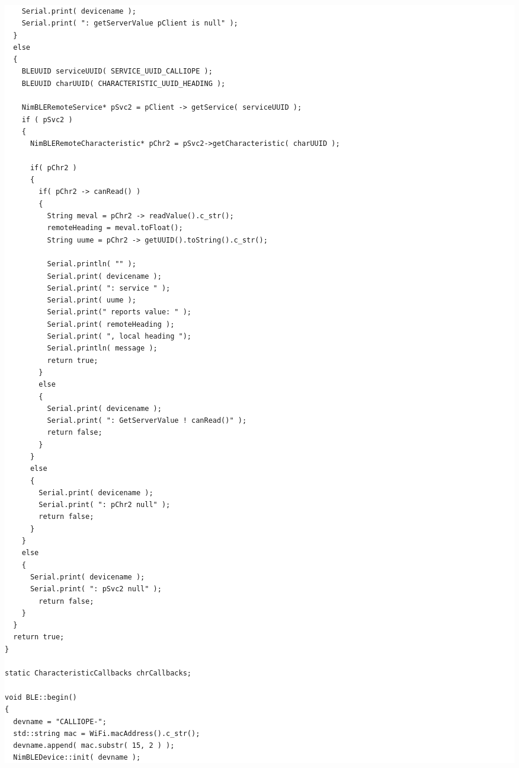 ```
    Serial.print( devicename );
    Serial.print( ": getServerValue pClient is null" );
  }
  else
  {
    BLEUUID serviceUUID( SERVICE_UUID_CALLIOPE );
    BLEUUID charUUID( CHARACTERISTIC_UUID_HEADING );

    NimBLERemoteService* pSvc2 = pClient -> getService( serviceUUID );
    if ( pSvc2 )
    {
      NimBLERemoteCharacteristic* pChr2 = pSvc2->getCharacteristic( charUUID );

      if( pChr2 ) 
      {
        if( pChr2 -> canRead() )
        {
          String meval = pChr2 -> readValue().c_str();
          remoteHeading = meval.toFloat();
          String uume = pChr2 -> getUUID().toString().c_str();

          Serial.println( "" );
          Serial.print( devicename );
          Serial.print( ": service " );
          Serial.print( uume );
          Serial.print(" reports value: " );
          Serial.print( remoteHeading );
          Serial.print( ", local heading ");
          Serial.println( message );
          return true;
        }
        else
        {
          Serial.print( devicename );
          Serial.print( ": GetServerValue ! canRead()" );
          return false;
        }
      }
      else
      {
        Serial.print( devicename );
        Serial.print( ": pChr2 null" );
        return false;
      }
    }
    else
    {
      Serial.print( devicename );
      Serial.print( ": pSvc2 null" );
        return false;
    }
  }
  return true;
}

static CharacteristicCallbacks chrCallbacks;

void BLE::begin()
{
  devname = "CALLIOPE-";
  std::string mac = WiFi.macAddress().c_str();
  devname.append( mac.substr( 15, 2 ) );
  NimBLEDevice::init( devname );
```